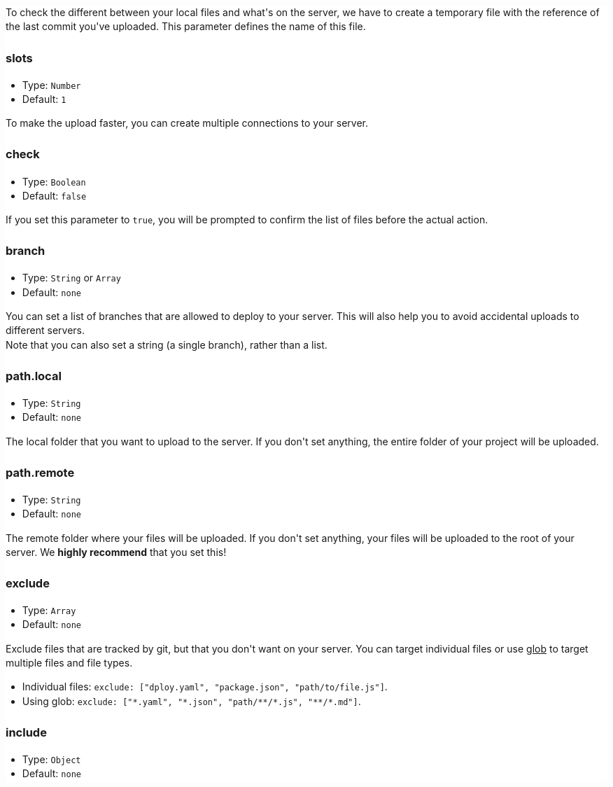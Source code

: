 To check the different between your local files and what's on the server, we have to create a temporary file with the reference of the last commit you've uploaded. This parameter defines the name of this file.

### slots
* Type: `Number`  
* Default: `1`  

To make the upload faster, you can create multiple connections to your server.

### check
* Type: `Boolean`  
* Default: `false`  

If you set this parameter to `true`, you will be prompted to confirm the list of files before the actual action.

### branch
* Type: `String` or `Array`  
* Default: `none`  

You can set a list of branches that are allowed to deploy to your server. This will also help you to avoid accidental uploads to different servers.  
Note that you can also set a string (a single branch), rather than a list.

### path.local
* Type: `String`  
* Default: `none`  

The local folder that you want to upload to the server. If you don't set anything, the entire folder of your project will be uploaded.

### path.remote
* Type: `String`  
* Default: `none`    

The remote folder where your files will be uploaded. If you don't set anything, your files will be uploaded to the root of your server. We **highly recommend** that you set this!

### exclude  
* Type: `Array`  
* Default: `none`    

Exclude files that are tracked by git, but that you don't want on your server. You can target individual files or use [glob](https://github.com/isaacs/minimatch) to target multiple files and file types.
  
* Individual files: `exclude: ["dploy.yaml", "package.json", "path/to/file.js"]`.
* Using glob: `exclude: ["*.yaml", "*.json", "path/**/*.js", "**/*.md"]`.

### include
* Type: `Object`  
* Default: `none`    


[comment]: <> (Install DPLOY and it's dependancies globally by running:)
[comment]: <> (```)
[comment]: <> (npm install dploy -g)
[comment]: <> (```)